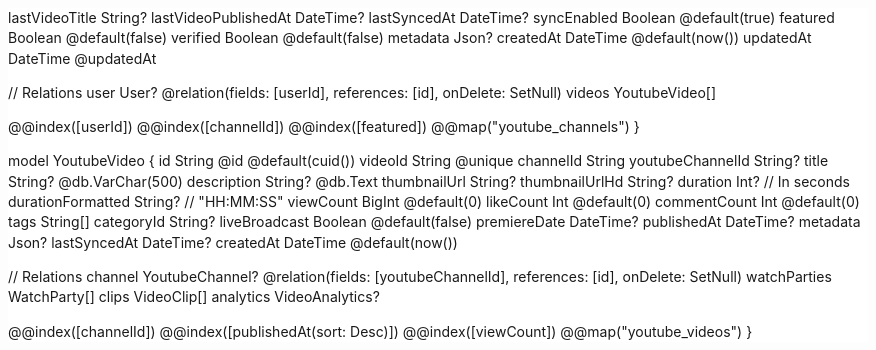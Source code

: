   lastVideoTitle       String?
  lastVideoPublishedAt DateTime?
  lastSyncedAt         DateTime?
  syncEnabled          Boolean   @default(true)
  featured             Boolean   @default(false)
  verified             Boolean   @default(false)
  metadata             Json?
  createdAt            DateTime  @default(now())
  updatedAt            DateTime  @updatedAt

  // Relations
  user   User?           @relation(fields: [userId], references: [id], onDelete: SetNull)
  videos YoutubeVideo[]

  @@index([userId])
  @@index([channelId])
  @@index([featured])
  @@map("youtube_channels")
}

model YoutubeVideo {
  id                 String    @id @default(cuid())
  videoId            String    @unique
  channelId          String
  youtubeChannelId   String?
  title              String?   @db.VarChar(500)
  description        String?   @db.Text
  thumbnailUrl       String?
  thumbnailUrlHd     String?
  duration           Int?      // In seconds
  durationFormatted  String?   // "HH:MM:SS"
  viewCount          BigInt    @default(0)
  likeCount          Int       @default(0)
  commentCount       Int       @default(0)
  tags               String[]
  categoryId         String?
  liveBroadcast      Boolean   @default(false)
  premiereDate       DateTime?
  publishedAt        DateTime?
  metadata           Json?
  lastSyncedAt       DateTime?
  createdAt          DateTime  @default(now())

  // Relations
  channel      YoutubeChannel? @relation(fields: [youtubeChannelId], references: [id], onDelete: SetNull)
  watchParties WatchParty[]
  clips        VideoClip[]
  analytics    VideoAnalytics?

  @@index([channelId])
  @@index([publishedAt(sort: Desc)])
  @@index([viewCount])
  @@map("youtube_videos")
}
